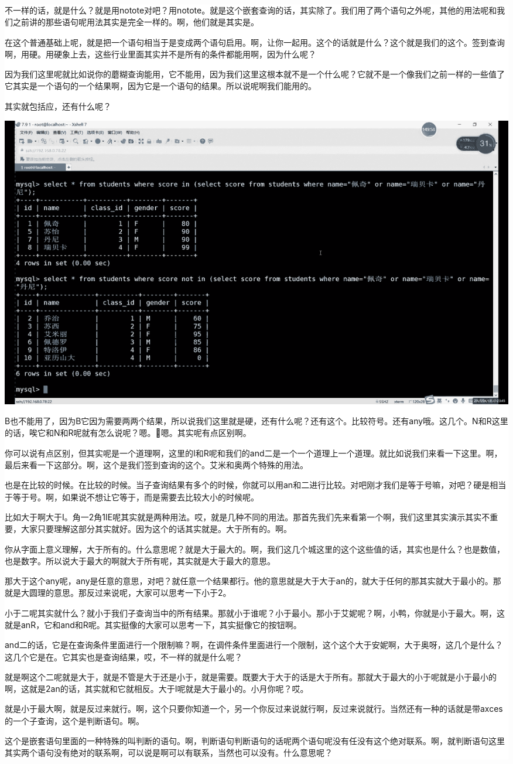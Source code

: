 不一样的话，就是什么？就是用notote对吧？用notote。就是这个嵌套查询的话，其实除了。我们用了两个语句之外呢，其他的用法呢和我们之前讲的那些语句呢用法其实是完全一样的。啊，他们就是其实是。

在这个普通基础上呢，就是把一个语句相当于是变成两个语句启用。啊，让你一起用。这个的话就是什么？这个就是我们的这个。签到查询啊，用硬。用硬象上去，这些行业里面其实并不是所有的条件都能用啊，因为什么呢？

因为我们这里呢就比如说你的蘑糊查询能用，它不能用，因为我们这里这根本就不是一个什么呢？它就不是一个像我们之前一样的一些值了它其实是一个语句的一个结果啊，因为它是一个语句的结果。所以说呢啊我们能用的。

其实就包括应，还有什么呢？

![](img/e4bc07958d61fe345d0ada188d1b1b69_41.png)

B也不能用了，因为B它因为需要两两个结果，所以说我们这里就是硬，还有什么呢？还有这个。比较符号。还有any哦。这几个。N和R这里的话，唉它和N和R呢就有怎么说呢？嗯。🤧嗯。其实呢有点区别啊。

你可以说有点区别，但其实呢是一个道理啊，这里的I和R呢和我们的and二是一个一个道理上一个道理。就比如说我们来看一下这里。啊，最后来看一下这部分。啊，这个是我们签到查询的这个。艾米和奥两个特殊的用法。

也是在比较的时候。在比较的时候。当子查询结果有多个的时候，你就可以用an和二进行比较。对吧刚才我们是等于号嘛，对吧？硬是相当于等于号。啊，如果说不想让它等于，而是需要去比较大小的时候呢。

比如大于啊大于I。角一2角1IE呢其实就是两种用法。哎，就是几种不同的用法。那首先我们先来看第一个啊，我们这里其实演示其实不重要，大家只要理解这部分其实就好。因为这个的话其实就是。大于所有的。啊。

你从字面上意义理解，大于所有的。什么意思呢？就是大于最大的。啊，我们这几个城这里的这个这些值的话，其实也是什么？也是数值，也是数字。所以说大于最大的啊就大于所有呢，其实就是大于最大的意思。

那大于这个any呢，any是任意的意思，对吧？就任意一个结果都行。他的意思就是大于大于an的，就大于任何的那其实就大于最小的。那就是大圆理的意思。那反过来说呢，大家可以思考一下小于2。

小于二呢其实就什么？就小于我们子查询当中的所有结果。那就小于谁呢？小于最小。那小于艾妮呢？啊，小鸭，你就是小于最大。啊，这就是anR，它和and和R呢。其实挺像的大家可以思考一下，其实挺像它的按钮啊。

and二的话，它是在查询条件里面进行一个限制嘛？啊，在调件条件里面进行一个限制，这个这个大于安妮啊，大于奥呀，这几个是什么？这几个它是在。它其实也是查询结果，哎，不一样的就是什么呢？

就是啊这个二呢就是大于，就是不管是大于还是小于，就是需要。既要大于大于的话是大于所有。那就大于最大的小于呢就是小于最小的啊，这就是2an的话，其实就和它就相反。大于I呢就是大于最小的。小月你呢？哎。

就是小于最大啊，就是反过来就行。啊，这个只要你知道一个，另一个你反过来说就行啊，反过来说就行。当然还有一种的话就是带axces的一个子查询，这个是判断语句。啊。

这个是嵌套语句里面的一种特殊的叫判断的语句。啊，判断语句判断语句的话呢两个语句呢没有任没有这个绝对联系。啊，就判断语句这里其实两个语句没有绝对的联系啊，可以说是啊可以有联系，当然也可以没有。什么意思呢？
